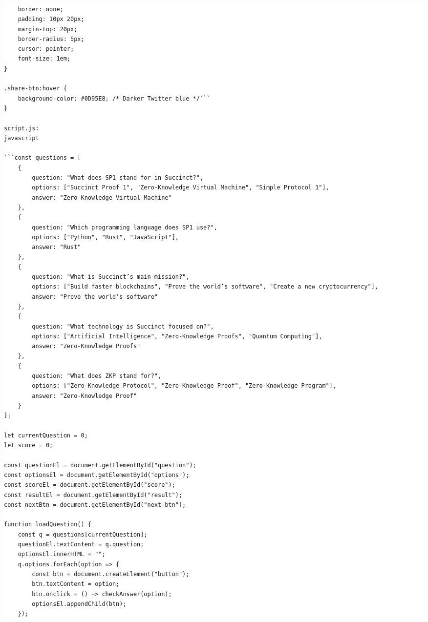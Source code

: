 ```<!DOCTYPE html>
    border: none;
    padding: 10px 20px;
    margin-top: 20px;
    border-radius: 5px;
    cursor: pointer;
    font-size: 1em;
}

.share-btn:hover {
    background-color: #0D95E8; /* Darker Twitter blue */```
}

script.js:
javascript

```const questions = [
    {
        question: "What does SP1 stand for in Succinct?",
        options: ["Succinct Proof 1", "Zero-Knowledge Virtual Machine", "Simple Protocol 1"],
        answer: "Zero-Knowledge Virtual Machine"
    },
    {
        question: "Which programming language does SP1 use?",
        options: ["Python", "Rust", "JavaScript"],
        answer: "Rust"
    },
    {
        question: "What is Succinct’s main mission?",
        options: ["Build faster blockchains", "Prove the world’s software", "Create a new cryptocurrency"],
        answer: "Prove the world’s software"
    },
    {
        question: "What technology is Succinct focused on?",
        options: ["Artificial Intelligence", "Zero-Knowledge Proofs", "Quantum Computing"],
        answer: "Zero-Knowledge Proofs"
    },
    {
        question: "What does ZKP stand for?",
        options: ["Zero-Knowledge Protocol", "Zero-Knowledge Proof", "Zero-Knowledge Program"],
        answer: "Zero-Knowledge Proof"
    }
];

let currentQuestion = 0;
let score = 0;

const questionEl = document.getElementById("question");
const optionsEl = document.getElementById("options");
const scoreEl = document.getElementById("score");
const resultEl = document.getElementById("result");
const nextBtn = document.getElementById("next-btn");

function loadQuestion() {
    const q = questions[currentQuestion];
    questionEl.textContent = q.question;
    optionsEl.innerHTML = "";
    q.options.forEach(option => {
        const btn = document.createElement("button");
        btn.textContent = option;
        btn.onclick = () => checkAnswer(option);
        optionsEl.appendChild(btn);
    });
```